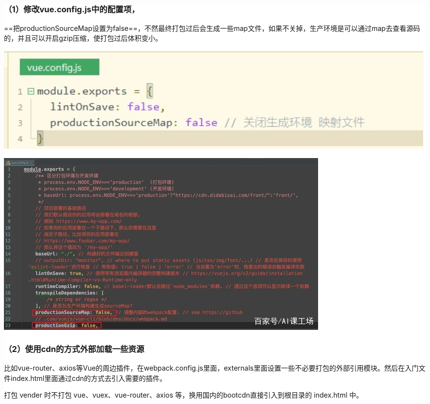 ### （1）修改vue.config.js中的配置项，

==把productionSourceMap设置为false==，不然最终打包过后会生成一些map文件，如果不关掉，生产环境是可以通过map去查看源码的，并且可以开启gzip压缩，使打包过后体积变小。



![image-20210918181104887](images/image-20210918181104887.png)



![img](images/562c11dfa9ec8a132a68fdb8c1279d89a0ecc026.jpeg)

### （2）使用cdn的方式外部加载一些资源

比如vue-router、axios等Vue的周边插件，在webpack.config.js里面，externals里面设置一些不必要打包的外部引用模块。然后在入门文件index.html里面通过cdn的方式去引入需要的插件。

打包 vender 时不打包 vue、vuex、vue-router、axios 等，换用国内的bootcdn直接引入到根目录的 index.html 中。

